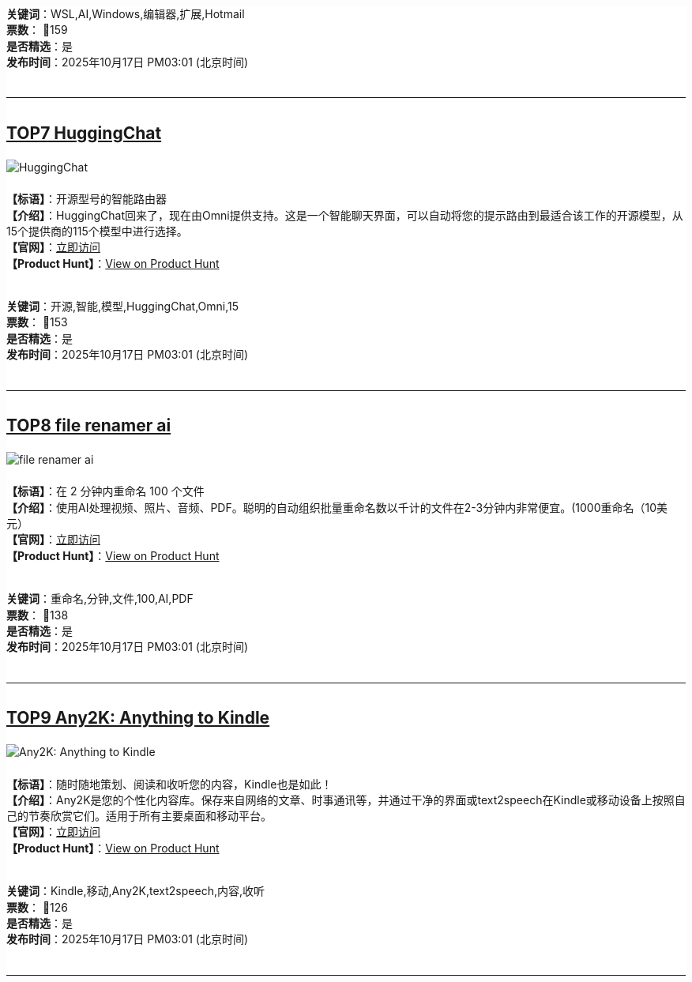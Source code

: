 **关键词**：WSL,AI,Windows,编辑器,扩展,Hotmail<br />
**票数**： 🔺159<br />
**是否精选**：是<br />
**发布时间**：2025年10月17日 PM03:01 (北京时间)<br /><br />

---

## [TOP7    HuggingChat](https://www.producthunt.com/products/hugging-face)
![HuggingChat]()<br /><br />
**【标语】**：开源型号的智能路由器<br />
**【介绍】**：HuggingChat回来了，现在由Omni提供支持。这是一个智能聊天界面，可以自动将您的提示路由到最适合该工作的开源模型，从15个提供商的115个模型中进行选择。<br />
**【官网】**：[立即访问](https://www.producthunt.com/r/U7J6NDXRPINOUM)<br />
**【Product Hunt】**：[View on Product Hunt](https://www.producthunt.com/products/hugging-face)<br /><br />

**关键词**：开源,智能,模型,HuggingChat,Omni,15<br />
**票数**： 🔺153<br />
**是否精选**：是<br />
**发布时间**：2025年10月17日 PM03:01 (北京时间)<br /><br />

---

## [TOP8    file renamer ai](https://www.producthunt.com/products/file-renamer-ai)
![file renamer ai]()<br /><br />
**【标语】**：在 2 分钟内重命名 100 个文件<br />
**【介绍】**：使用AI处理视频、照片、音频、PDF。聪明的自动组织批量重命名数以千计的文件在2-3分钟内非常便宜。(1000重命名（10美元）<br />
**【官网】**：[立即访问](https://www.producthunt.com/r/OWLPNPVTXQ6SYD)<br />
**【Product Hunt】**：[View on Product Hunt](https://www.producthunt.com/products/file-renamer-ai)<br /><br />

**关键词**：重命名,分钟,文件,100,AI,PDF<br />
**票数**： 🔺138<br />
**是否精选**：是<br />
**发布时间**：2025年10月17日 PM03:01 (北京时间)<br /><br />

---

## [TOP9    Any2K: Anything to Kindle](https://www.producthunt.com/products/any2k)
![Any2K: Anything to Kindle]()<br /><br />
**【标语】**：随时随地策划、阅读和收听您的内容，Kindle也是如此！<br />
**【介绍】**：Any2K是您的个性化内容库。保存来自网络的文章、时事通讯等，并通过干净的界面或text2speech在Kindle或移动设备上按照自己的节奏欣赏它们。适用于所有主要桌面和移动平台。<br />
**【官网】**：[立即访问](https://www.producthunt.com/r/M7Y735ETN7TBSO)<br />
**【Product Hunt】**：[View on Product Hunt](https://www.producthunt.com/products/any2k)<br /><br />

**关键词**：Kindle,移动,Any2K,text2speech,内容,收听<br />
**票数**： 🔺126<br />
**是否精选**：是<br />
**发布时间**：2025年10月17日 PM03:01 (北京时间)<br /><br />

---